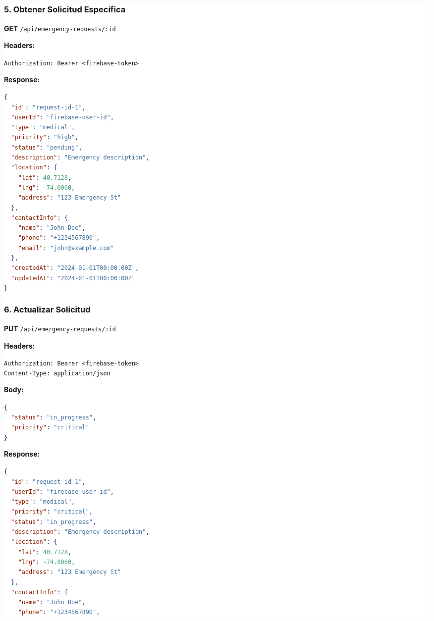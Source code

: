 ### 5. Obtener Solicitud Específica

**GET** `/api/emergency-requests/:id`

**Headers:**
```
Authorization: Bearer <firebase-token>
```

**Response:**
```json
{
  "id": "request-id-1",
  "userId": "firebase-user-id",
  "type": "medical",
  "priority": "high",
  "status": "pending",
  "description": "Emergency description",
  "location": {
    "lat": 40.7128,
    "lng": -74.0060,
    "address": "123 Emergency St"
  },
  "contactInfo": {
    "name": "John Doe",
    "phone": "+1234567890",
    "email": "john@example.com"
  },
  "createdAt": "2024-01-01T00:00:00Z",
  "updatedAt": "2024-01-01T00:00:00Z"
}
```

### 6. Actualizar Solicitud

**PUT** `/api/emergency-requests/:id`

**Headers:**
```
Authorization: Bearer <firebase-token>
Content-Type: application/json
```

**Body:**
```json
{
  "status": "in_progress",
  "priority": "critical"
}
```

**Response:**
```json
{
  "id": "request-id-1",
  "userId": "firebase-user-id",
  "type": "medical",
  "priority": "critical",
  "status": "in_progress",
  "description": "Emergency description",
  "location": {
    "lat": 40.7128,
    "lng": -74.0060,
    "address": "123 Emergency St"
  },
  "contactInfo": {
    "name": "John Doe",
    "phone": "+1234567890",
```